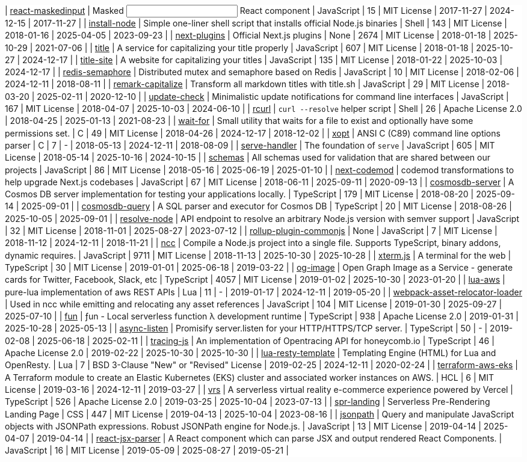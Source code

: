 | [react-maskedinput](https://github.com/vercel/react-maskedinput) | Masked <input/> React component | JavaScript | 15 | MIT License | 2017-11-27 | 2024-12-15 | 2017-11-27 |
| [install-node](https://github.com/vercel/install-node) | Simple one-liner shell script that installs official Node.js binaries | Shell | 143 | MIT License | 2018-01-16 | 2025-04-05 | 2023-09-23 |
| [next-plugins](https://github.com/vercel/next-plugins) | Official Next.js plugins | None | 2674 | MIT License | 2018-01-18 | 2025-10-29 | 2021-07-06 |
| [title](https://github.com/vercel/title) | A service for capitalizing your title properly | JavaScript | 607 | MIT License | 2018-01-18 | 2025-10-27 | 2024-12-17 |
| [title-site](https://github.com/vercel/title-site) | A website for capitalizing your titles | JavaScript | 135 | MIT License | 2018-01-22 | 2025-10-03 | 2024-12-17 |
| [redis-semaphore](https://github.com/vercel/redis-semaphore) | Distributed mutex and semaphore based on Redis | JavaScript | 10 | MIT License | 2018-02-06 | 2024-12-11 | 2018-08-11 |
| [remark-capitalize](https://github.com/vercel/remark-capitalize) | Transform all markdown titles with title.sh | JavaScript | 29 | MIT License | 2018-03-20 | 2025-02-11 | 2020-12-10 |
| [update-check](https://github.com/vercel/update-check) | Minimalistic update notifications for command line interfaces | JavaScript | 167 | MIT License | 2018-04-07 | 2025-10-03 | 2024-06-10 |
| [rcurl](https://github.com/vercel/rcurl) | `curl --resolve` helper script | Shell | 26 | Apache License 2.0 | 2018-04-25 | 2025-01-13 | 2021-08-23 |
| [wait-for](https://github.com/vercel/wait-for) | Small utility that waits for a file to exist and optionally have some permissions set. | C | 49 | MIT License | 2018-04-26 | 2024-12-17 | 2018-12-02 |
| [xopt](https://github.com/vercel/xopt) | ANSI C (C89) command line options parser | C | 7 | - | 2018-05-13 | 2024-12-11 | 2018-08-09 |
| [serve-handler](https://github.com/vercel/serve-handler) | The foundation of `serve` | JavaScript | 605 | MIT License | 2018-05-14 | 2025-10-16 | 2024-10-15 |
| [schemas](https://github.com/vercel/schemas) | All schemas used for validation that are shared between our projects | JavaScript | 86 | MIT License | 2018-05-16 | 2025-06-19 | 2025-01-10 |
| [next-codemod](https://github.com/vercel/next-codemod) |  codemod transformations to help upgrade Next.js codebases | JavaScript | 67 | MIT License | 2018-06-11 | 2025-09-11 | 2020-09-13 |
| [cosmosdb-server](https://github.com/vercel/cosmosdb-server) | A Cosmos DB server implementation for testing your applications locally. | TypeScript | 179 | MIT License | 2018-08-20 | 2025-09-14 | 2025-09-01 |
| [cosmosdb-query](https://github.com/vercel/cosmosdb-query) | A SQL parser and executor for Cosmos DB | TypeScript | 20 | MIT License | 2018-08-26 | 2025-10-05 | 2025-09-01 |
| [resolve-node](https://github.com/vercel/resolve-node) | API endpoint to resolve an arbitrary Node.js version with semver support | JavaScript | 32 | MIT License | 2018-11-01 | 2025-08-27 | 2023-07-12 |
| [rollup-plugin-commonjs](https://github.com/vercel/rollup-plugin-commonjs) | None | JavaScript | 7 | MIT License | 2018-11-12 | 2024-12-11 | 2018-11-21 |
| [ncc](https://github.com/vercel/ncc) | Compile a Node.js project into a single file. Supports TypeScript, binary addons, dynamic requires. | JavaScript | 9711 | MIT License | 2018-11-13 | 2025-10-30 | 2025-10-28 |
| [xterm.js](https://github.com/vercel/xterm.js) | A terminal for the web | TypeScript | 30 | MIT License | 2019-01-01 | 2025-06-18 | 2019-03-22 |
| [og-image](https://github.com/vercel/og-image) | Open Graph Image as a Service - generate cards for Twitter, Facebook, Slack, etc | TypeScript | 4057 | MIT License | 2019-01-02 | 2025-10-30 | 2023-01-20 |
| [lua-aws](https://github.com/vercel/lua-aws) | pure-lua implementation of aws REST APIs | Lua | 11 | - | 2019-01-17 | 2024-12-11 | 2019-05-20 |
| [webpack-asset-relocator-loader](https://github.com/vercel/webpack-asset-relocator-loader) | Used in ncc while emitting and relocating any asset references | JavaScript | 104 | MIT License | 2019-01-30 | 2025-09-27 | 2025-07-10 |
| [fun](https://github.com/vercel/fun) | ƒun - Local serverless function λ development runtime | TypeScript | 938 | Apache License 2.0 | 2019-01-31 | 2025-10-28 | 2025-05-13 |
| [async-listen](https://github.com/vercel/async-listen) | Promisify server.listen for your HTTP/HTTPS/TCP server. | TypeScript | 50 | - | 2019-02-08 | 2025-06-18 | 2025-02-11 |
| [tracing-js](https://github.com/vercel/tracing-js) | An implementation of Opentracing API for honeycomb.io | TypeScript | 46 | Apache License 2.0 | 2019-02-22 | 2025-10-30 | 2025-10-30 |
| [lua-resty-template](https://github.com/vercel/lua-resty-template) | Templating Engine (HTML) for Lua and OpenResty. | Lua | 7 | BSD 3-Clause "New" or "Revised" License | 2019-02-25 | 2024-12-11 | 2020-02-24 |
| [terraform-aws-eks](https://github.com/vercel/terraform-aws-eks) | A Terraform module to create an Elastic Kubernetes (EKS) cluster and associated worker instances on AWS. | HCL | 6 | MIT License | 2019-03-16 | 2024-12-11 | 2019-03-27 |
| [vrs](https://github.com/vercel/vrs) | A serverless virtual reality e-commerce experience powered by Vercel | TypeScript | 526 | Apache License 2.0 | 2019-03-25 | 2025-10-04 | 2023-07-13 |
| [spr-landing](https://github.com/vercel/spr-landing) | Serverless Pre-Rendering Landing Page | CSS | 447 | MIT License | 2019-04-13 | 2025-10-04 | 2023-08-16 |
| [jsonpath](https://github.com/vercel/jsonpath) | Query and manipulate JavaScript objects with JSONPath expressions.  Robust JSONPath engine for Node.js. | JavaScript | 13 | MIT License | 2019-04-14 | 2025-04-07 | 2019-04-14 |
| [react-jsx-parser](https://github.com/vercel/react-jsx-parser) | A React component which can parse JSX and output rendered React Components. | JavaScript | 16 | MIT License | 2019-05-09 | 2025-08-27 | 2019-05-21 |
